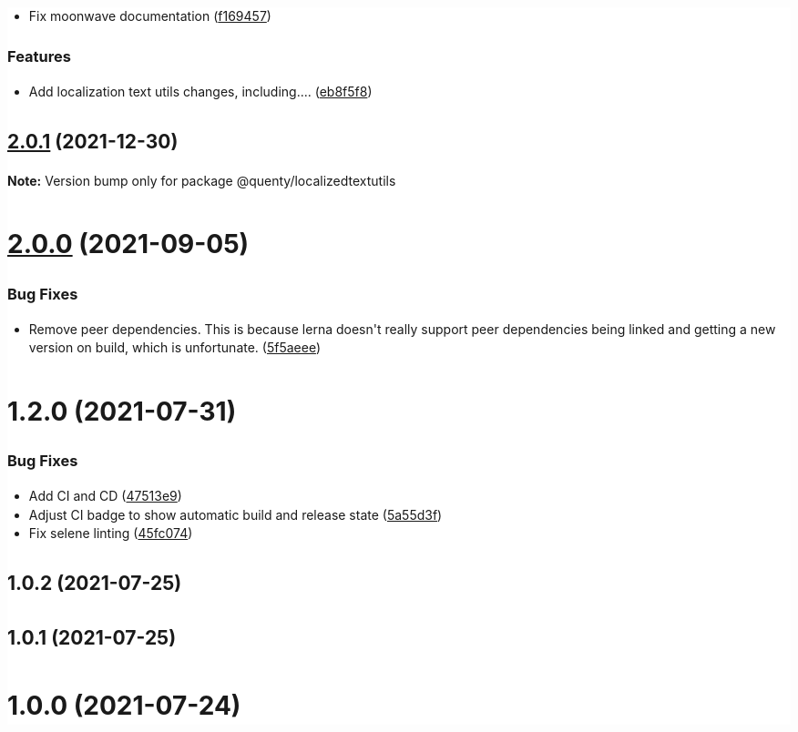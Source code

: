 * Fix moonwave documentation ([f169457](https://github.com/Quenty/NevermoreEngine/commit/f1694578b1623ff1092113eb4effb7bcb4a23669))


### Features

* Add localization text utils changes, including.... ([eb8f5f8](https://github.com/Quenty/NevermoreEngine/commit/eb8f5f8215e3c259624df554aae42b94977727ba))





## [2.0.1](https://github.com/Quenty/NevermoreEngine/compare/@quenty/localizedtextutils@2.0.0...@quenty/localizedtextutils@2.0.1) (2021-12-30)

**Note:** Version bump only for package @quenty/localizedtextutils





# [2.0.0](https://github.com/Quenty/NevermoreEngine/compare/@quenty/localizedtextutils@1.2.0...@quenty/localizedtextutils@2.0.0) (2021-09-05)


### Bug Fixes

* Remove peer dependencies. This is because lerna doesn't really support peer dependencies being linked and getting a new version on build, which is unfortunate. ([5f5aeee](https://github.com/Quenty/NevermoreEngine/commit/5f5aeeea8de9975435309e53679f0ef7064f9dd0))





# 1.2.0 (2021-07-31)


### Bug Fixes

* Add CI and CD ([47513e9](https://github.com/Quenty/NevermoreEngine/commit/47513e9b568162707534af132396dd8756947dd3))
* Adjust CI badge to show automatic build and release state ([5a55d3f](https://github.com/Quenty/NevermoreEngine/commit/5a55d3f19bf8d66a760d67da9b56ed47fab74656))
* Fix selene linting ([45fc074](https://github.com/Quenty/NevermoreEngine/commit/45fc07489ee59127ac6582689f19a0e87c1e5b5a))



## 1.0.2 (2021-07-25)



## 1.0.1 (2021-07-25)



# 1.0.0 (2021-07-24)
